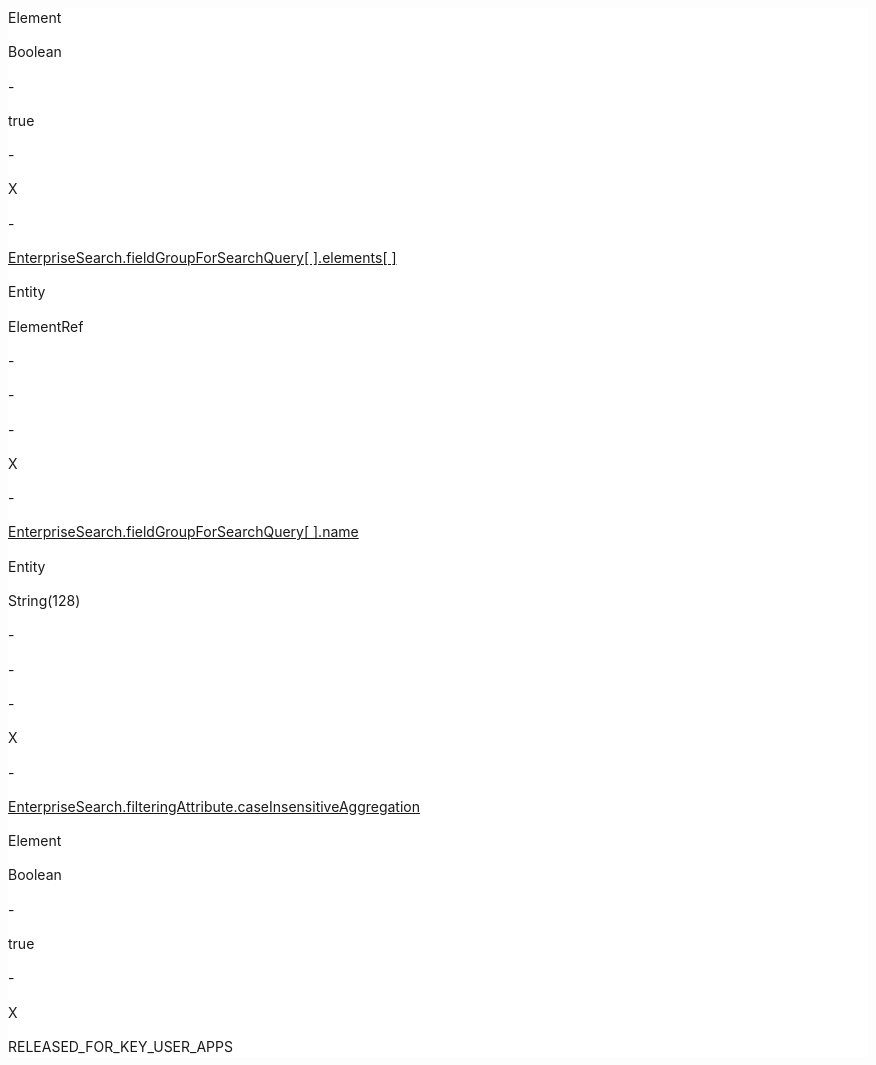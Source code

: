 Element

Boolean

\-

true

\-

X

\-

[EnterpriseSearch.fieldGroupForSearchQuery\[ \].elements\[ \]](https://help.sap.com/docs/ABAP_PLATFORM_NEW/cc0c305d2fab47bd808adcad3ca7ee9d/2cbeb79d7eb04e628e0745657aa6ed4f)

Entity

ElementRef

\-

\-

\-

X

\-

[EnterpriseSearch.fieldGroupForSearchQuery\[ \].name](https://help.sap.com/docs/ABAP_PLATFORM_NEW/cc0c305d2fab47bd808adcad3ca7ee9d/2cbeb79d7eb04e628e0745657aa6ed4f)

Entity

String(128)

\-

\-

\-

X

\-

[EnterpriseSearch.filteringAttribute.caseInsensitiveAggregation](https://help.sap.com/docs/ABAP_PLATFORM_NEW/cc0c305d2fab47bd808adcad3ca7ee9d/2cbeb79d7eb04e628e0745657aa6ed4f)

Element

Boolean

\-

true

\-

X

RELEASED\_FOR\_KEY\_USER\_APPS
